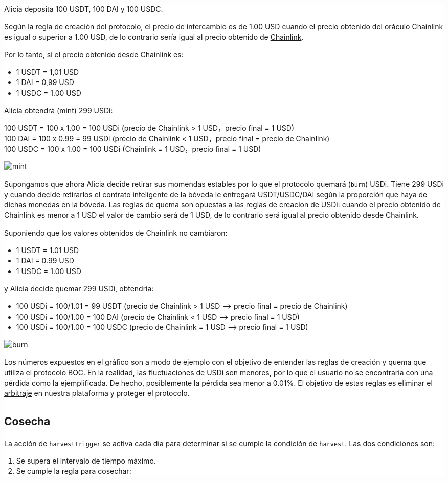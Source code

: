 Alicia deposita 100 USDT, 100 DAI y 100 USDC.

Según la regla de creación del protocolo, el precio de intercambio es de 1.00 USD cuando el precio obtenido del oráculo Chainlink es igual o superior a 1.00 USD, de lo contrario sería igual al precio obtenido de [Chainlink](https://chain.link/).

Por lo tanto, si el precio obtenido desde Chainlink es:

* 1 USDT = 1,01 USD
* 1 DAI = 0,99 USD
* 1 USDC = 1.00 USD

Alicia obtendrá (mint) 299 USDi:

100 USDT = 100 x 1.00 = 100 USDi (precio de Chainlink > 1 USD，precio final = 1 USD)\
100 DAI = 100 x 0.99 = 99 USDi (precio de Chainlink < 1 USD，precio final = precio de Chainlink)\
100 USDC = 100 x 1.00 = 100 USDi (Chainlink = 1 USD，precio final = 1 USD)

![mint](../.gitbook/assets/mint.png)

Supongamos que ahora Alicia decide retirar sus momendas estables por lo que el protocolo quemará (`burn`) USDi. Tiene 299 USDi y cuando decide retirarlos el contrato inteligente de la bóveda le entregará USDT/USDC/DAI según la proporción que haya de dichas monedas en la bóveda.
Las reglas de quema son opuestas a las reglas de creacion de USDi: cuando el precio obtenido de Chainlink es menor a 1 USD el valor de cambio será de 1 USD, de lo contrario será igual al precio obtenido desde Chainlink.

Suponiendo que los valores obtenidos de Chainlink no cambiaron:

* 1 USDT = 1.01 USD
* 1 DAI = 0.99 USD
* 1 USDC = 1.00 USD

y Alicia decide quemar 299 USDi, obtendría:

* 100 USDi = 100/1.01 = 99 USDT (precio de Chainlink > 1 USD --> precio final = precio de Chainlink)
* 100 USDi = 100/1.00 = 100 DAI (precio de Chainlink < 1 USD --> precio final = 1 USD)
* 100 USDi = 100/1.00 = 100 USDC (precio de Chainlink = 1 USD --> precio final = 1 USD)

![burn](../.gitbook/assets/burn.png)

Los números expuestos en el gráfico son a modo de ejemplo con el objetivo de entender las reglas de creación y quema que utiliza el protocolo BOC. En la realidad, las fluctuaciones de USDi son menores, por lo que el usuario no se encontraría con una pérdida como la ejemplificada. De hecho, posiblemente la pérdida sea menor a 0.01%. El objetivo de estas reglas es eliminar el [arbitraje](https://github.com/Francisco-Rua/boc\_gitbook/blob/es\_version/how-it-works/appendix/README.md#arbitraje) en nuestra plataforma y proteger el protocolo.

## Cosecha

La acción de `harvestTrigger` se activa cada día para determinar si se cumple la condición de `harvest`. Las dos condiciones son:

1. Se supera el intervalo de tiempo máximo.
2. Se cumple la regla para cosechar:
